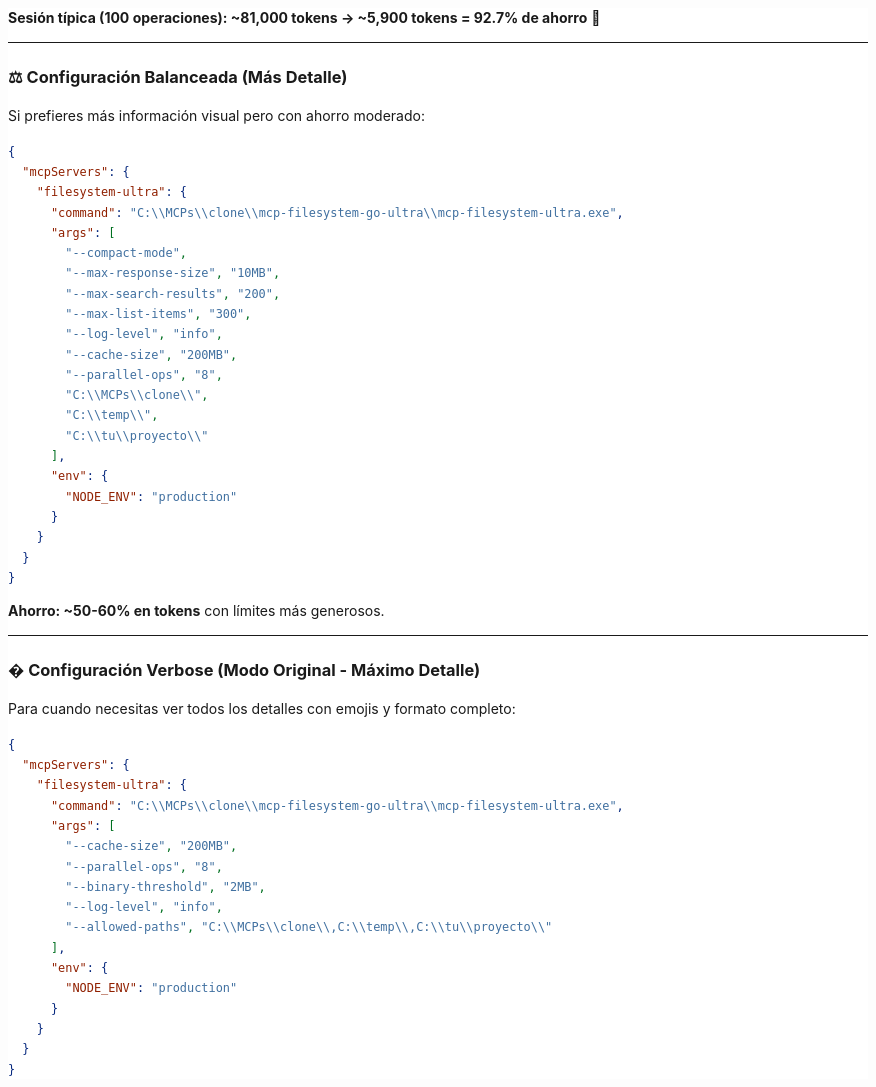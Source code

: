 **Sesión típica (100 operaciones): ~81,000 tokens → ~5,900 tokens = 92.7% de ahorro** 🚀

---

### ⚖️ Configuración Balanceada (Más Detalle)

Si prefieres más información visual pero con ahorro moderado:

```json
{
  "mcpServers": {
    "filesystem-ultra": {
      "command": "C:\\MCPs\\clone\\mcp-filesystem-go-ultra\\mcp-filesystem-ultra.exe",
      "args": [
        "--compact-mode",
        "--max-response-size", "10MB",
        "--max-search-results", "200",
        "--max-list-items", "300",
        "--log-level", "info",
        "--cache-size", "200MB",
        "--parallel-ops", "8",
        "C:\\MCPs\\clone\\",
        "C:\\temp\\",
        "C:\\tu\\proyecto\\"
      ],
      "env": {
        "NODE_ENV": "production"
      }
    }
  }
}
```

**Ahorro: ~50-60% en tokens** con límites más generosos.

---

### � Configuración Verbose (Modo Original - Máximo Detalle)

Para cuando necesitas ver todos los detalles con emojis y formato completo:

```json
{
  "mcpServers": {
    "filesystem-ultra": {
      "command": "C:\\MCPs\\clone\\mcp-filesystem-go-ultra\\mcp-filesystem-ultra.exe",
      "args": [
        "--cache-size", "200MB",
        "--parallel-ops", "8",
        "--binary-threshold", "2MB",
        "--log-level", "info",
        "--allowed-paths", "C:\\MCPs\\clone\\,C:\\temp\\,C:\\tu\\proyecto\\"
      ],
      "env": {
        "NODE_ENV": "production"
      }
    }
  }
}
```
